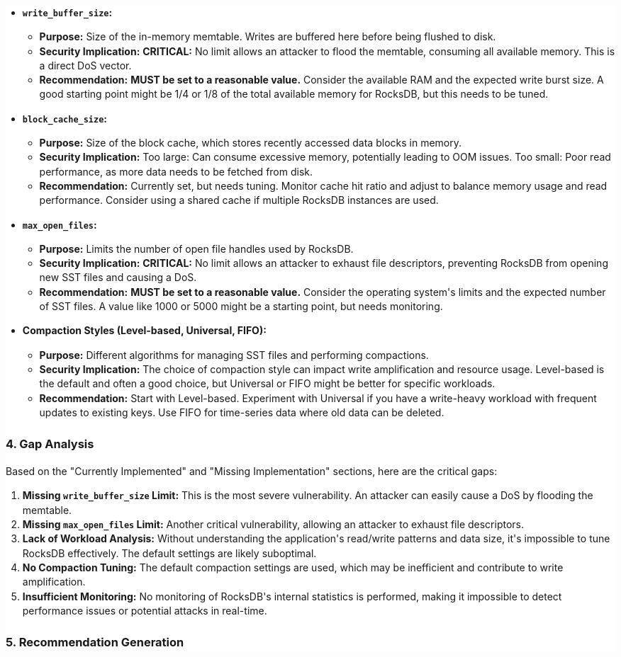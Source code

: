 *   **`write_buffer_size`:**
    *   **Purpose:**  Size of the in-memory memtable.  Writes are buffered here before being flushed to disk.
    *   **Security Implication:**  **CRITICAL:**  No limit allows an attacker to flood the memtable, consuming all available memory.  This is a direct DoS vector.
    *   **Recommendation:**  **MUST be set to a reasonable value.**  Consider the available RAM and the expected write burst size.  A good starting point might be 1/4 or 1/8 of the total available memory for RocksDB, but this needs to be tuned.

*   **`block_cache_size`:**
    *   **Purpose:**  Size of the block cache, which stores recently accessed data blocks in memory.
    *   **Security Implication:**  Too large:  Can consume excessive memory, potentially leading to OOM issues.  Too small:  Poor read performance, as more data needs to be fetched from disk.
    *   **Recommendation:**  Currently set, but needs tuning.  Monitor cache hit ratio and adjust to balance memory usage and read performance.  Consider using a shared cache if multiple RocksDB instances are used.

*   **`max_open_files`:**
    *   **Purpose:**  Limits the number of open file handles used by RocksDB.
    *   **Security Implication:**  **CRITICAL:**  No limit allows an attacker to exhaust file descriptors, preventing RocksDB from opening new SST files and causing a DoS.
    *   **Recommendation:**  **MUST be set to a reasonable value.**  Consider the operating system's limits and the expected number of SST files.  A value like 1000 or 5000 might be a starting point, but needs monitoring.

*   **Compaction Styles (Level-based, Universal, FIFO):**
    *   **Purpose:**  Different algorithms for managing SST files and performing compactions.
    *   **Security Implication:**  The choice of compaction style can impact write amplification and resource usage.  Level-based is the default and often a good choice, but Universal or FIFO might be better for specific workloads.
    *   **Recommendation:**  Start with Level-based.  Experiment with Universal if you have a write-heavy workload with frequent updates to existing keys.  Use FIFO for time-series data where old data can be deleted.

### 4. Gap Analysis

Based on the "Currently Implemented" and "Missing Implementation" sections, here are the critical gaps:

1.  **Missing `write_buffer_size` Limit:**  This is the most severe vulnerability.  An attacker can easily cause a DoS by flooding the memtable.
2.  **Missing `max_open_files` Limit:**  Another critical vulnerability, allowing an attacker to exhaust file descriptors.
3.  **Lack of Workload Analysis:**  Without understanding the application's read/write patterns and data size, it's impossible to tune RocksDB effectively.  The default settings are likely suboptimal.
4.  **No Compaction Tuning:**  The default compaction settings are used, which may be inefficient and contribute to write amplification.
5.  **Insufficient Monitoring:**  No monitoring of RocksDB's internal statistics is performed, making it impossible to detect performance issues or potential attacks in real-time.

### 5. Recommendation Generation
